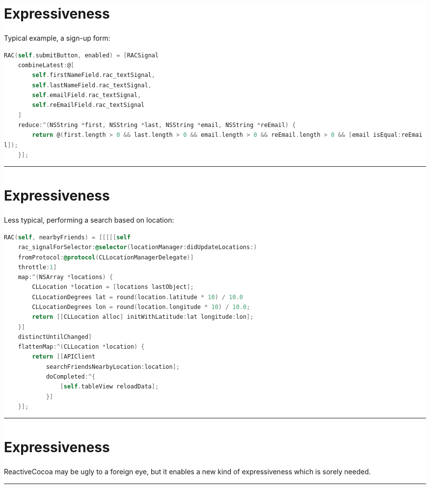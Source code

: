 # Expressiveness

Typical example, a sign-up form:

```objectivec
RAC(self.submitButton, enabled) = [RACSignal
    combineLatest:@[
        self.firstNameField.rac_textSignal,
        self.lastNameField.rac_textSignal,
        self.emailField.rac_textSignal,
        self.reEmailField.rac_textSignal
    ]
    reduce:^(NSString *first, NSString *last, NSString *email, NSString *reEmail) {
        return @(first.length > 0 && last.length > 0 && email.length > 0 && reEmail.length > 0 && [email isEqual:reEmail]);
    }];
```

---

# Expressiveness

Less typical, performing a search based on location:

```objectivec
RAC(self, nearbyFriends) = [[[[[self
    rac_signalForSelector:@selector(locationManager:didUpdateLocations:)
    fromProtocol:@protocol(CLLocationManagerDelegate)]
    throttle:1]
    map:^(NSArray *locations) {
        CLLocation *location = [locations lastObject];
        CLLocationDegrees lat = round(location.latitude * 10) / 10.0
        CLLocationDegrees lon = round(location.longitude * 10) / 10.0;
        return [[CLLocation alloc] initWithLatitude:lat longitude:lon];
    }]
    distinctUntilChanged]
    flattenMap:^(CLLocation *location) {
        return [[APIClient
            searchFriendsNearbyLocation:location];
            doCompleted:^{
                [self.tableView reloadData];
            }]
    }];
```

---

# Expressiveness

ReactiveCocoa may be ugly to a foreign eye, but it enables a new kind of expressiveness which is sorely needed.

---